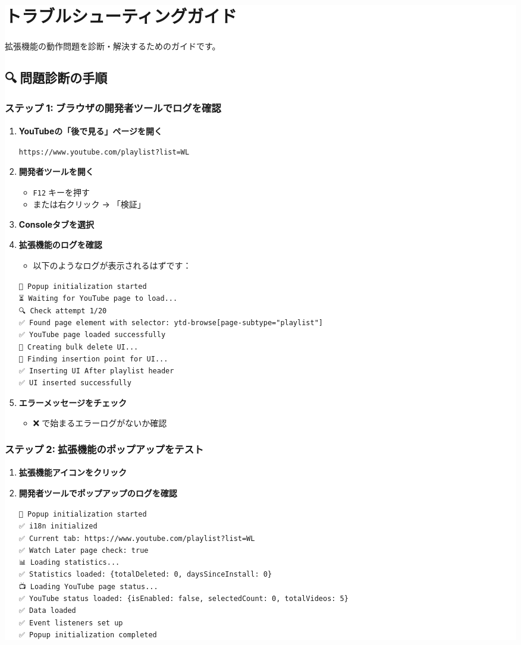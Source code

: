 # トラブルシューティングガイド

拡張機能の動作問題を診断・解決するためのガイドです。

## 🔍 問題診断の手順

### ステップ 1: ブラウザの開発者ツールでログを確認

1. **YouTubeの「後で見る」ページを開く**
   ```
   https://www.youtube.com/playlist?list=WL
   ```

2. **開発者ツールを開く**
   - `F12` キーを押す
   - または右クリック → 「検証」

3. **Consoleタブを選択**

4. **拡張機能のログを確認**
   - 以下のようなログが表示されるはずです：
   ```
   🚀 Popup initialization started
   ⏳ Waiting for YouTube page to load...
   🔍 Check attempt 1/20
   ✅ Found page element with selector: ytd-browse[page-subtype="playlist"]
   ✅ YouTube page loaded successfully
   🎨 Creating bulk delete UI...
   📍 Finding insertion point for UI...
   ✅ Inserting UI After playlist header
   ✅ UI inserted successfully
   ```

5. **エラーメッセージをチェック**
   - ❌ で始まるエラーログがないか確認

### ステップ 2: 拡張機能のポップアップをテスト

1. **拡張機能アイコンをクリック**

2. **開発者ツールでポップアップのログを確認**
   ```
   🚀 Popup initialization started
   ✅ i18n initialized
   ✅ Current tab: https://www.youtube.com/playlist?list=WL
   ✅ Watch Later page check: true
   📊 Loading statistics...
   ✅ Statistics loaded: {totalDeleted: 0, daysSinceInstall: 0}
   📺 Loading YouTube page status...
   ✅ YouTube status loaded: {isEnabled: false, selectedCount: 0, totalVideos: 5}
   ✅ Data loaded
   ✅ Event listeners set up
   ✅ Popup initialization completed
   ```

